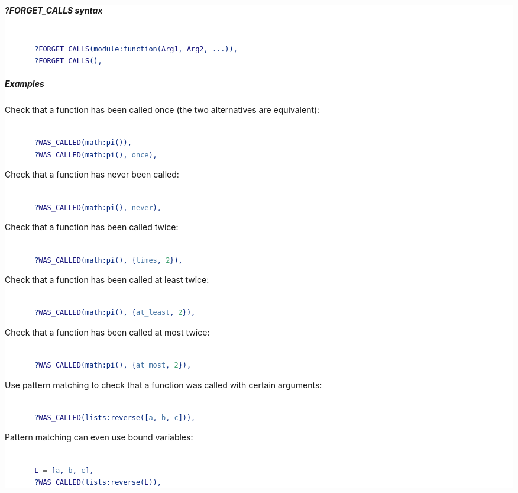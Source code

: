 
<h5><a name="?FORGET_CALLS_syntax">?FORGET_CALLS syntax</a></h5>


```erlang

       ?FORGET_CALLS(module:function(Arg1, Arg2, ...)),
       ?FORGET_CALLS(),
```


<h5><a name="Examples">Examples</a></h5>

Check that a function has been called once (the two alternatives
are equivalent):

```erlang

       ?WAS_CALLED(math:pi()),
       ?WAS_CALLED(math:pi(), once),
```

Check that a function has never been called:

```erlang

       ?WAS_CALLED(math:pi(), never),
```

Check that a function has been called twice:

```erlang

       ?WAS_CALLED(math:pi(), {times, 2}),
```

Check that a function has been called at least twice:

```erlang

       ?WAS_CALLED(math:pi(), {at_least, 2}),
```

Check that a function has been called at most twice:

```erlang

       ?WAS_CALLED(math:pi(), {at_most, 2}),
```

Use pattern matching to check that a function was called with
certain arguments:

```erlang

       ?WAS_CALLED(lists:reverse([a, b, c])),
```

Pattern matching can even use bound variables:

```erlang

       L = [a, b, c],
       ?WAS_CALLED(lists:reverse(L)),
```
